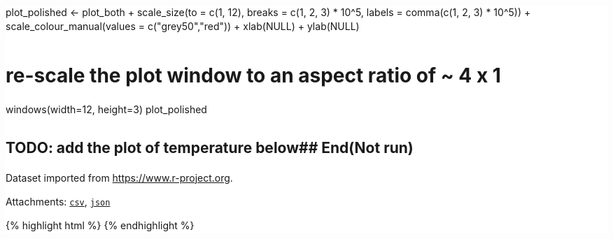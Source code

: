  plot_polished &lt;- plot_both + 
 scale_size(to = c(1, 12), 
 breaks = c(1, 2, 3) * 10^5, labels = comma(c(1, 2, 3) * 10^5)) + 
 scale_colour_manual(values = c("grey50","red")) +
 xlab(NULL) + 
 ylab(NULL)
 
# re-scale the plot window to an aspect ratio of ~ 4 x 1
 windows(width=12, height=3)
 plot_polished
 
 ## TODO: add the plot of temperature below## End(Not run)
</pre>
<p>Dataset imported from <a href="https://www.r-project.org">https://www.r-project.org</a>.</p></div>
<p id="dataset-attachments">Attachments: <code><a target="_blank" href="/assets/data/csv/dataset-90976.csv">csv</a></code>, <code><a target="_blank" href="/assets/data/json/dataset-90976.json">json</a></code></p>
<div id="dataset-iframe">
{% highlight html %}
<iframe src="https://pmagunia.com/iframe/r-dataset-package-histdata-minardcities.html" width="100%" height="100%" style="border:0px"></iframe>
{% endhighlight %}
</div>
<div id="grid"></div>
<script>let json_file = 'dataset-90976.json';</script>